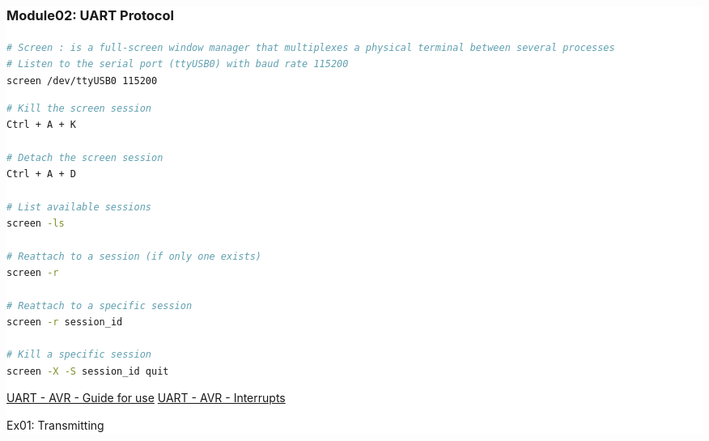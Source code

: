 ### Module02: UART Protocol

```bash
# Screen : is a full-screen window manager that multiplexes a physical terminal between several processes
# Listen to the serial port (ttyUSB0) with baud rate 115200
screen /dev/ttyUSB0 115200
```

```bash
# Kill the screen session
Ctrl + A + K

# Detach the screen session
Ctrl + A + D

# List available sessions
screen -ls

# Reattach to a session (if only one exists)
screen -r

# Reattach to a specific session
screen -r session_id

# Kill a specific session
screen -X -S session_id quit
```

[UART - AVR - Guide for use](http://www.rjhcoding.com/avrc-uart.php)
[UART - AVR - Interrupts](http://www.rjhcoding.com/avrc-uart-interrupts.php)

Ex01: Transmitting